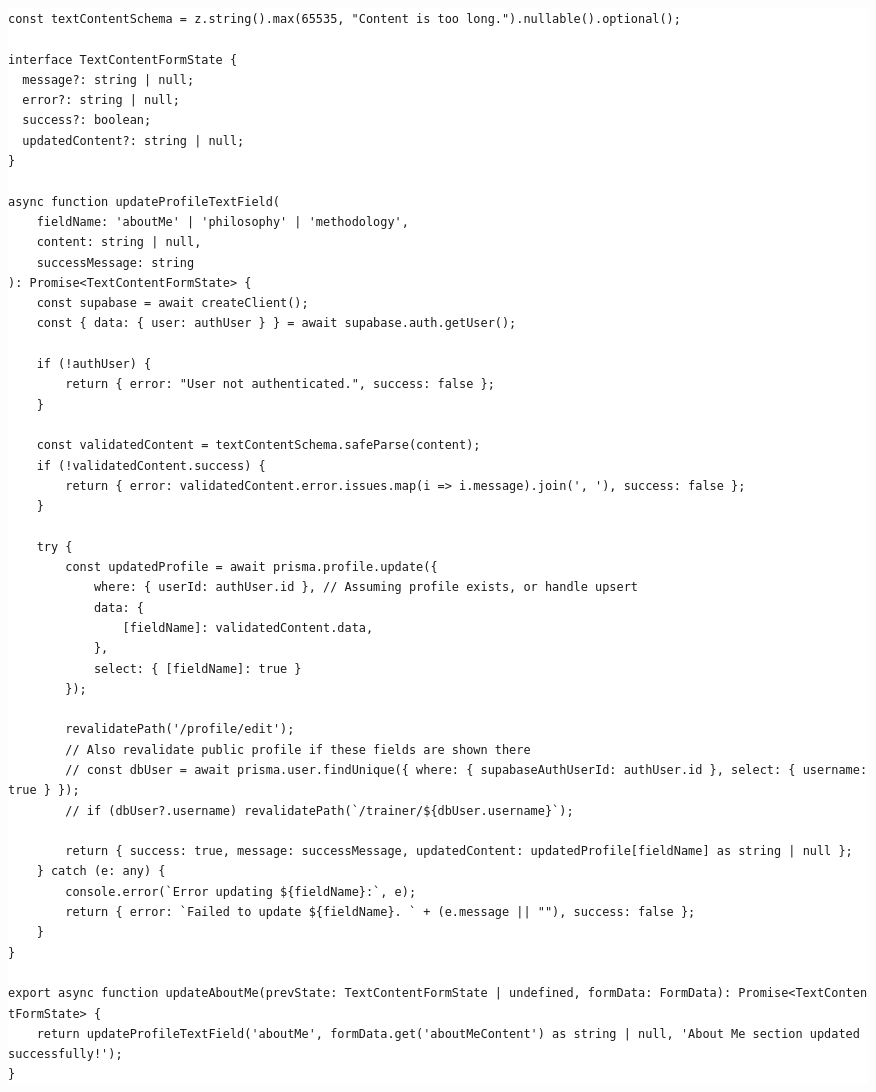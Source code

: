     const textContentSchema = z.string().max(65535, "Content is too long.").nullable().optional();

    interface TextContentFormState {
      message?: string | null;
      error?: string | null;
      success?: boolean;
      updatedContent?: string | null;
    }
    
    async function updateProfileTextField(
        fieldName: 'aboutMe' | 'philosophy' | 'methodology',
        content: string | null,
        successMessage: string
    ): Promise<TextContentFormState> {
        const supabase = await createClient();
        const { data: { user: authUser } } = await supabase.auth.getUser();

        if (!authUser) {
            return { error: "User not authenticated.", success: false };
        }

        const validatedContent = textContentSchema.safeParse(content);
        if (!validatedContent.success) {
            return { error: validatedContent.error.issues.map(i => i.message).join(', '), success: false };
        }

        try {
            const updatedProfile = await prisma.profile.update({
                where: { userId: authUser.id }, // Assuming profile exists, or handle upsert
                data: {
                    [fieldName]: validatedContent.data,
                },
                select: { [fieldName]: true }
            });

            revalidatePath('/profile/edit');
            // Also revalidate public profile if these fields are shown there
            // const dbUser = await prisma.user.findUnique({ where: { supabaseAuthUserId: authUser.id }, select: { username: true } });
            // if (dbUser?.username) revalidatePath(`/trainer/${dbUser.username}`);
            
            return { success: true, message: successMessage, updatedContent: updatedProfile[fieldName] as string | null };
        } catch (e: any) {
            console.error(`Error updating ${fieldName}:`, e);
            return { error: `Failed to update ${fieldName}. ` + (e.message || ""), success: false };
        }
    }

    export async function updateAboutMe(prevState: TextContentFormState | undefined, formData: FormData): Promise<TextContentFormState> {
        return updateProfileTextField('aboutMe', formData.get('aboutMeContent') as string | null, 'About Me section updated successfully!');
    }
